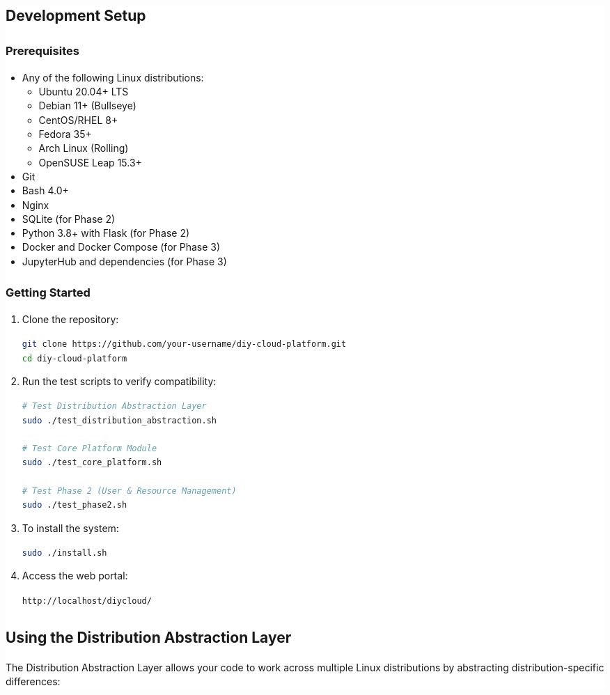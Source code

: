 ## Development Setup

### Prerequisites

- Any of the following Linux distributions:
  - Ubuntu 20.04+ LTS
  - Debian 11+ (Bullseye)
  - CentOS/RHEL 8+
  - Fedora 35+
  - Arch Linux (Rolling)
  - OpenSUSE Leap 15.3+
- Git
- Bash 4.0+
- Nginx
- SQLite (for Phase 2)
- Python 3.8+ with Flask (for Phase 2)
- Docker and Docker Compose (for Phase 3)
- JupyterHub and dependencies (for Phase 3)

### Getting Started

1. Clone the repository:
   ```bash
   git clone https://github.com/your-username/diy-cloud-platform.git
   cd diy-cloud-platform
   ```

2. Run the test scripts to verify compatibility:
   ```bash
   # Test Distribution Abstraction Layer
   sudo ./test_distribution_abstraction.sh
   
   # Test Core Platform Module
   sudo ./test_core_platform.sh
   
   # Test Phase 2 (User & Resource Management)
   sudo ./test_phase2.sh
   ```

3. To install the system:
   ```bash
   sudo ./install.sh
   ```

4. Access the web portal:
   ```
   http://localhost/diycloud/
   ```

## Using the Distribution Abstraction Layer

The Distribution Abstraction Layer allows your code to work across multiple Linux distributions by abstracting distribution-specific differences:
